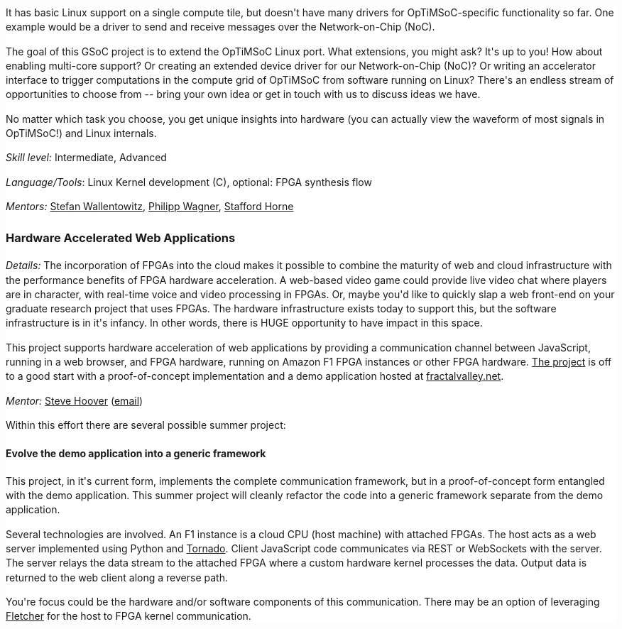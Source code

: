 It has basic Linux support on a single compute tile, but doesn't have many drivers for OpTiMSoC-specific functionality so far.
One example would be a driver to send and receive messages over the Network-on-Chip (NoC).

The goal of this GSoC project is to extend the OpTiMSoC Linux port.
What extensions, you might ask? It's up to you!
How about enabling multi-core support? Or creating an extended device driver for our Network-on-Chip (NoC)? Or writing an accelerator interface to trigger computations in the compute grid of OpTiMSoC from software running on Linux? There's an endless stream of opportunities to choose from -- bring your own idea or get in touch with us to discuss ideas we have.

No matter which task you choose, you get unique insights into hardware (you can actually view the waveform of most signals in OpTiMSoC!) and Linux internals.

*Skill level:* Intermediate, Advanced

*Language/Tools*: Linux Kernel development (C), optional: FPGA synthesis flow

*Mentors:* [Stefan Wallentowitz](mailto:stefan@wallentowitz.de),
 [Philipp Wagner](mailto:mail@philipp-wagner.com),
 [Stafford Horne](mailto:shorne@gmail.com)

 
### Hardware Accelerated Web Applications
 
*Details:* The incorporation of FPGAs into the cloud makes it possible to combine the maturity of web and cloud infrastructure with the performance benefits of FPGA hardware acceleration. A web-based video game could provide live video chat where players are in character, with real-time voice and video processing in FPGAs. Or, maybe you'd like to quickly slap a web front-end on your graduate research project that uses FPGAs. The hardware infrastructure exists today to support this, but the software infrastructure is in it's infancy. In other words, there is HUGE opportunity to have impact in this space.

This project supports hardware acceleration of web applications by providing a communication channel between JavaScript, running in a web browser, and FPGA hardware, running on Amazon F1 FPGA instances or other FPGA hardware. [The project](https://github.com/alessandrocomodi/fpga-webserver) is off to a good start with a proof-of-concept implementation and a demo application hosted at [fractalvalley.net](http://fractalvalley.net).

*Mentor:* [Steve Hoover](https://www.linkedin.com/in/steve-hoover-a44b607/) ([email](steve.hoover@redwoodeda.com))

Within this effort there are several possible summer project:
 
#### Evolve the demo application into a generic framework

This project, in it's current form, implements the complete communication framework, but in a proof-of-concept form entangled with the demo application. This summer project will cleanly refactor the code into a generic framework separate from the demo application.

Several technologies are involved. An F1 instance is a cloud CPU (host machine) with attached FPGAs. The host acts as a web server implemented using Python and [Tornado](https://www.tornadoweb.org/en/stable/). Client JavaScript code communicates via REST or WebSockets with the server. The server relays the data stream to the attached FPGA where a custom hardware kernel processes the data. Output data is returned to the web client along a reverse path.

You're focus could be the hardware and/or software components of this communication. There may be an option of leveraging [Fletcher](https://github.com/johanpel/fletcher) for the host to FPGA kernel communication.
